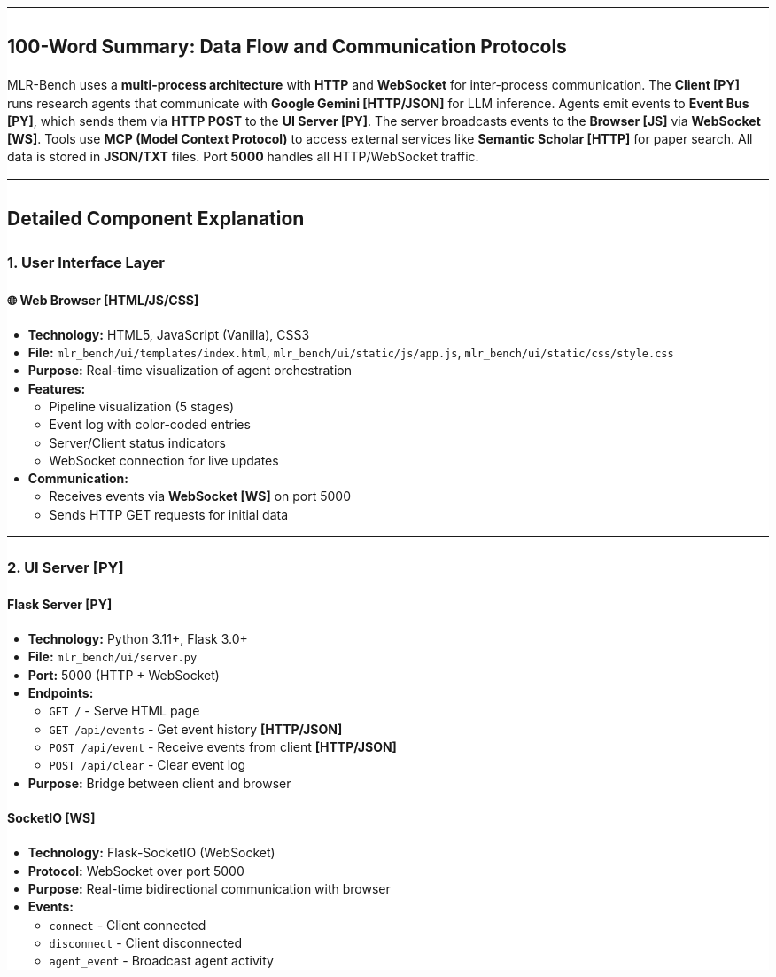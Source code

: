 ```mermaid
```

---

## 100-Word Summary: Data Flow and Communication Protocols

MLR-Bench uses a **multi-process architecture** with **HTTP** and **WebSocket** for inter-process communication. The **Client [PY]** runs research agents that communicate with **Google Gemini [HTTP/JSON]** for LLM inference. Agents emit events to **Event Bus [PY]**, which sends them via **HTTP POST** to the **UI Server [PY]**. The server broadcasts events to the **Browser [JS]** via **WebSocket [WS]**. Tools use **MCP (Model Context Protocol)** to access external services like **Semantic Scholar [HTTP]** for paper search. All data is stored in **JSON/TXT** files. Port **5000** handles all HTTP/WebSocket traffic.

---

## Detailed Component Explanation

### 1. User Interface Layer

#### 🌐 Web Browser **[HTML/JS/CSS]**
- **Technology:** HTML5, JavaScript (Vanilla), CSS3
- **File:** `mlr_bench/ui/templates/index.html`, `mlr_bench/ui/static/js/app.js`, `mlr_bench/ui/static/css/style.css`
- **Purpose:** Real-time visualization of agent orchestration
- **Features:**
  - Pipeline visualization (5 stages)
  - Event log with color-coded entries
  - Server/Client status indicators
  - WebSocket connection for live updates
- **Communication:** 
  - Receives events via **WebSocket [WS]** on port 5000
  - Sends HTTP GET requests for initial data

---

### 2. UI Server **[PY]**

#### Flask Server **[PY]**
- **Technology:** Python 3.11+, Flask 3.0+
- **File:** `mlr_bench/ui/server.py`
- **Port:** 5000 (HTTP + WebSocket)
- **Endpoints:**
  - `GET /` - Serve HTML page
  - `GET /api/events` - Get event history **[HTTP/JSON]**
  - `POST /api/event` - Receive events from client **[HTTP/JSON]**
  - `POST /api/clear` - Clear event log
- **Purpose:** Bridge between client and browser

#### SocketIO **[WS]**
- **Technology:** Flask-SocketIO (WebSocket)
- **Protocol:** WebSocket over port 5000
- **Purpose:** Real-time bidirectional communication with browser
- **Events:**
  - `connect` - Client connected
  - `disconnect` - Client disconnected
  - `agent_event` - Broadcast agent activity
